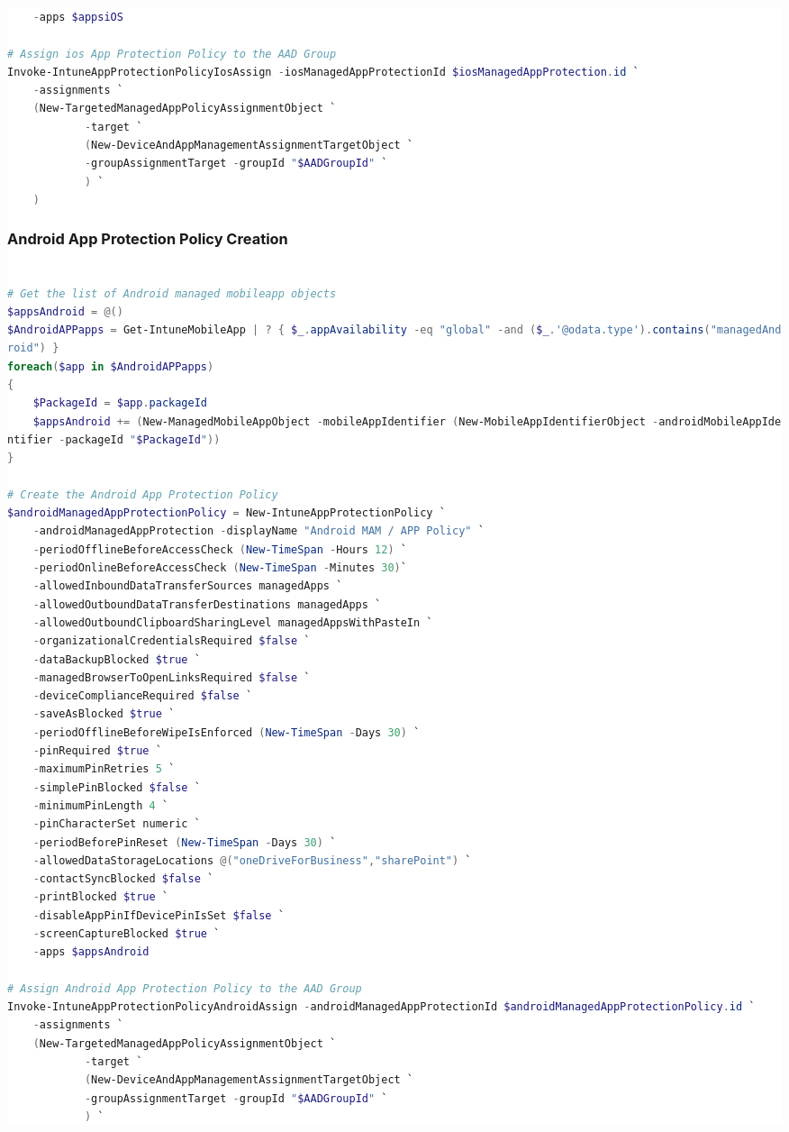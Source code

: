 ```PowerShell
    -apps $appsiOS

# Assign ios App Protection Policy to the AAD Group
Invoke-IntuneAppProtectionPolicyIosAssign -iosManagedAppProtectionId $iosManagedAppProtection.id `
    -assignments `
    (New-TargetedManagedAppPolicyAssignmentObject `
            -target `
            (New-DeviceAndAppManagementAssignmentTargetObject `
            -groupAssignmentTarget -groupId "$AADGroupId" `
            ) `
    )
```
### Android App Protection Policy Creation
```PowerShell

# Get the list of Android managed mobileapp objects
$appsAndroid = @()
$AndroidAPPapps = Get-IntuneMobileApp | ? { $_.appAvailability -eq "global" -and ($_.'@odata.type').contains("managedAndroid") }
foreach($app in $AndroidAPPapps)
{
    $PackageId = $app.packageId
    $appsAndroid += (New-ManagedMobileAppObject -mobileAppIdentifier (New-MobileAppIdentifierObject -androidMobileAppIdentifier -packageId "$PackageId"))
}

# Create the Android App Protection Policy
$androidManagedAppProtectionPolicy = New-IntuneAppProtectionPolicy `
    -androidManagedAppProtection -displayName "Android MAM / APP Policy" `
    -periodOfflineBeforeAccessCheck (New-TimeSpan -Hours 12) `
    -periodOnlineBeforeAccessCheck (New-TimeSpan -Minutes 30)`
    -allowedInboundDataTransferSources managedApps `
    -allowedOutboundDataTransferDestinations managedApps `
    -allowedOutboundClipboardSharingLevel managedAppsWithPasteIn `
    -organizationalCredentialsRequired $false `
    -dataBackupBlocked $true `
    -managedBrowserToOpenLinksRequired $false `
    -deviceComplianceRequired $false `
    -saveAsBlocked $true `
    -periodOfflineBeforeWipeIsEnforced (New-TimeSpan -Days 30) `
    -pinRequired $true `
    -maximumPinRetries 5 `
    -simplePinBlocked $false `
    -minimumPinLength 4 `
    -pinCharacterSet numeric `
    -periodBeforePinReset (New-TimeSpan -Days 30) `
    -allowedDataStorageLocations @("oneDriveForBusiness","sharePoint") `
    -contactSyncBlocked $false `
    -printBlocked $true `
    -disableAppPinIfDevicePinIsSet $false `
    -screenCaptureBlocked $true `
    -apps $appsAndroid

# Assign Android App Protection Policy to the AAD Group
Invoke-IntuneAppProtectionPolicyAndroidAssign -androidManagedAppProtectionId $androidManagedAppProtectionPolicy.id `
    -assignments `
    (New-TargetedManagedAppPolicyAssignmentObject `
            -target `
            (New-DeviceAndAppManagementAssignmentTargetObject `
            -groupAssignmentTarget -groupId "$AADGroupId" `
            ) `
```